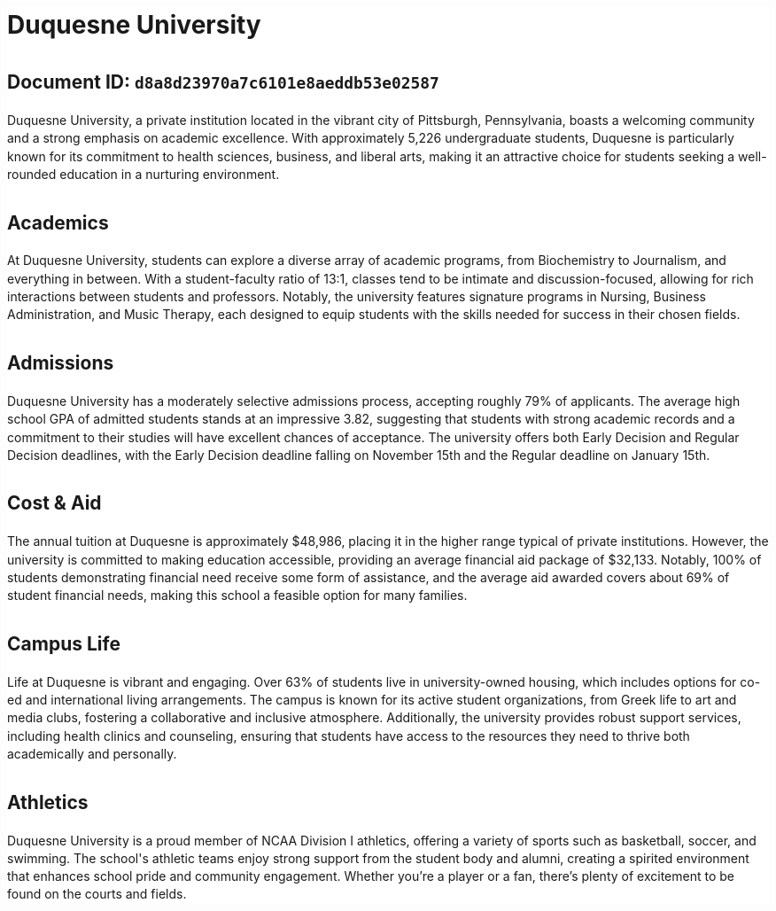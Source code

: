 # Duquesne University

**Document ID:** `d8a8d23970a7c6101e8aeddb53e02587`
---

Duquesne University, a private institution located in the vibrant city of Pittsburgh, Pennsylvania, boasts a welcoming community and a strong emphasis on academic excellence. With approximately 5,226 undergraduate students, Duquesne is particularly known for its commitment to health sciences, business, and liberal arts, making it an attractive choice for students seeking a well-rounded education in a nurturing environment.

## Academics
At Duquesne University, students can explore a diverse array of academic programs, from Biochemistry to Journalism, and everything in between. With a student-faculty ratio of 13:1, classes tend to be intimate and discussion-focused, allowing for rich interactions between students and professors. Notably, the university features signature programs in Nursing, Business Administration, and Music Therapy, each designed to equip students with the skills needed for success in their chosen fields.

## Admissions
Duquesne University has a moderately selective admissions process, accepting roughly 79% of applicants. The average high school GPA of admitted students stands at an impressive 3.82, suggesting that students with strong academic records and a commitment to their studies will have excellent chances of acceptance. The university offers both Early Decision and Regular Decision deadlines, with the Early Decision deadline falling on November 15th and the Regular deadline on January 15th.

## Cost & Aid
The annual tuition at Duquesne is approximately $48,986, placing it in the higher range typical of private institutions. However, the university is committed to making education accessible, providing an average financial aid package of $32,133. Notably, 100% of students demonstrating financial need receive some form of assistance, and the average aid awarded covers about 69% of student financial needs, making this school a feasible option for many families.

## Campus Life
Life at Duquesne is vibrant and engaging. Over 63% of students live in university-owned housing, which includes options for co-ed and international living arrangements. The campus is known for its active student organizations, from Greek life to art and media clubs, fostering a collaborative and inclusive atmosphere. Additionally, the university provides robust support services, including health clinics and counseling, ensuring that students have access to the resources they need to thrive both academically and personally.

## Athletics
Duquesne University is a proud member of NCAA Division I athletics, offering a variety of sports such as basketball, soccer, and swimming. The school's athletic teams enjoy strong support from the student body and alumni, creating a spirited environment that enhances school pride and community engagement. Whether you’re a player or a fan, there’s plenty of excitement to be found on the courts and fields.
